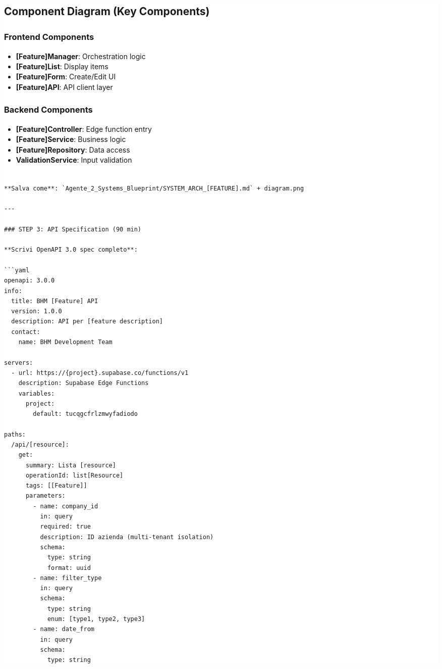 ## Component Diagram (Key Components)

### Frontend Components
- **[Feature]Manager**: Orchestration logic
- **[Feature]List**: Display items
- **[Feature]Form**: Create/Edit UI
- **[Feature]API**: API client layer

### Backend Components
- **[Feature]Controller**: Edge function entry
- **[Feature]Service**: Business logic
- **[Feature]Repository**: Data access
- **ValidationService**: Input validation
```

**Salva come**: `Agente_2_Systems_Blueprint/SYSTEM_ARCH_[FEATURE].md` + diagram.png

---

### STEP 3: API Specification (90 min)

**Scrivi OpenAPI 3.0 spec completo**:

```yaml
openapi: 3.0.0
info:
  title: BHM [Feature] API
  version: 1.0.0
  description: API per [feature description]
  contact:
    name: BHM Development Team

servers:
  - url: https://{project}.supabase.co/functions/v1
    description: Supabase Edge Functions
    variables:
      project:
        default: tucqgcfrlzmwyfadiodo

paths:
  /api/[resource]:
    get:
      summary: Lista [resource]
      operationId: list[Resource]
      tags: [[Feature]]
      parameters:
        - name: company_id
          in: query
          required: true
          description: ID azienda (multi-tenant isolation)
          schema:
            type: string
            format: uuid
        - name: filter_type
          in: query
          schema:
            type: string
            enum: [type1, type2, type3]
        - name: date_from
          in: query
          schema:
            type: string
```